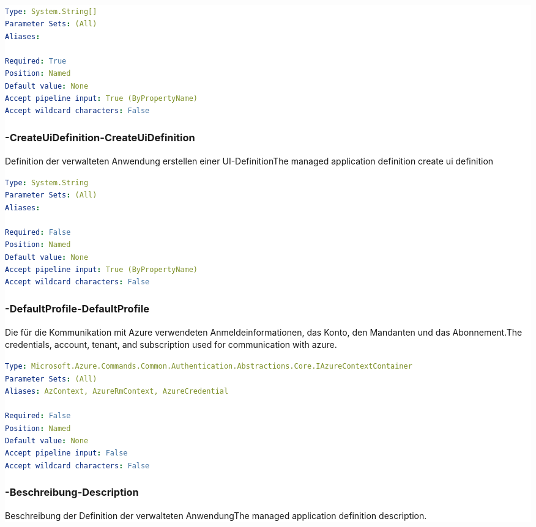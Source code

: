 ```yaml
Type: System.String[]
Parameter Sets: (All)
Aliases:

Required: True
Position: Named
Default value: None
Accept pipeline input: True (ByPropertyName)
Accept wildcard characters: False
```

### <span data-ttu-id="06b90-117">-CreateUiDefinition</span><span class="sxs-lookup"><span data-stu-id="06b90-117">-CreateUiDefinition</span></span>
<span data-ttu-id="06b90-118">Definition der verwalteten Anwendung erstellen einer UI-Definition</span><span class="sxs-lookup"><span data-stu-id="06b90-118">The managed application definition create ui definition</span></span>

```yaml
Type: System.String
Parameter Sets: (All)
Aliases:

Required: False
Position: Named
Default value: None
Accept pipeline input: True (ByPropertyName)
Accept wildcard characters: False
```

### <span data-ttu-id="06b90-119">-DefaultProfile</span><span class="sxs-lookup"><span data-stu-id="06b90-119">-DefaultProfile</span></span>
<span data-ttu-id="06b90-120">Die für die Kommunikation mit Azure verwendeten Anmeldeinformationen, das Konto, den Mandanten und das Abonnement.</span><span class="sxs-lookup"><span data-stu-id="06b90-120">The credentials, account, tenant, and subscription used for communication with azure.</span></span>

```yaml
Type: Microsoft.Azure.Commands.Common.Authentication.Abstractions.Core.IAzureContextContainer
Parameter Sets: (All)
Aliases: AzContext, AzureRmContext, AzureCredential

Required: False
Position: Named
Default value: None
Accept pipeline input: False
Accept wildcard characters: False
```

### <span data-ttu-id="06b90-121">-Beschreibung</span><span class="sxs-lookup"><span data-stu-id="06b90-121">-Description</span></span>
<span data-ttu-id="06b90-122">Beschreibung der Definition der verwalteten Anwendung</span><span class="sxs-lookup"><span data-stu-id="06b90-122">The managed application definition description.</span></span>
